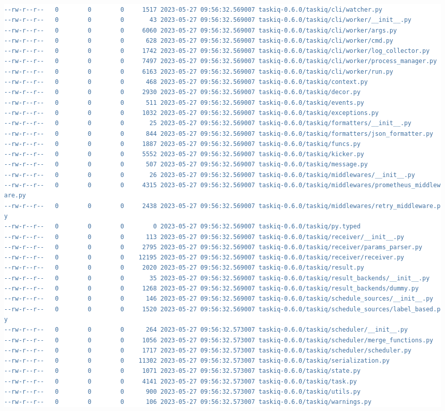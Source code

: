 ```diff
--rw-r--r--   0        0        0     1517 2023-05-27 09:56:32.569007 taskiq-0.6.0/taskiq/cli/watcher.py
--rw-r--r--   0        0        0       43 2023-05-27 09:56:32.569007 taskiq-0.6.0/taskiq/cli/worker/__init__.py
--rw-r--r--   0        0        0     6060 2023-05-27 09:56:32.569007 taskiq-0.6.0/taskiq/cli/worker/args.py
--rw-r--r--   0        0        0      628 2023-05-27 09:56:32.569007 taskiq-0.6.0/taskiq/cli/worker/cmd.py
--rw-r--r--   0        0        0     1742 2023-05-27 09:56:32.569007 taskiq-0.6.0/taskiq/cli/worker/log_collector.py
--rw-r--r--   0        0        0     7497 2023-05-27 09:56:32.569007 taskiq-0.6.0/taskiq/cli/worker/process_manager.py
--rw-r--r--   0        0        0     6163 2023-05-27 09:56:32.569007 taskiq-0.6.0/taskiq/cli/worker/run.py
--rw-r--r--   0        0        0      468 2023-05-27 09:56:32.569007 taskiq-0.6.0/taskiq/context.py
--rw-r--r--   0        0        0     2930 2023-05-27 09:56:32.569007 taskiq-0.6.0/taskiq/decor.py
--rw-r--r--   0        0        0      511 2023-05-27 09:56:32.569007 taskiq-0.6.0/taskiq/events.py
--rw-r--r--   0        0        0     1032 2023-05-27 09:56:32.569007 taskiq-0.6.0/taskiq/exceptions.py
--rw-r--r--   0        0        0       25 2023-05-27 09:56:32.569007 taskiq-0.6.0/taskiq/formatters/__init__.py
--rw-r--r--   0        0        0      844 2023-05-27 09:56:32.569007 taskiq-0.6.0/taskiq/formatters/json_formatter.py
--rw-r--r--   0        0        0     1887 2023-05-27 09:56:32.569007 taskiq-0.6.0/taskiq/funcs.py
--rw-r--r--   0        0        0     5552 2023-05-27 09:56:32.569007 taskiq-0.6.0/taskiq/kicker.py
--rw-r--r--   0        0        0      507 2023-05-27 09:56:32.569007 taskiq-0.6.0/taskiq/message.py
--rw-r--r--   0        0        0       26 2023-05-27 09:56:32.569007 taskiq-0.6.0/taskiq/middlewares/__init__.py
--rw-r--r--   0        0        0     4315 2023-05-27 09:56:32.569007 taskiq-0.6.0/taskiq/middlewares/prometheus_middleware.py
--rw-r--r--   0        0        0     2438 2023-05-27 09:56:32.569007 taskiq-0.6.0/taskiq/middlewares/retry_middleware.py
--rw-r--r--   0        0        0        0 2023-05-27 09:56:32.569007 taskiq-0.6.0/taskiq/py.typed
--rw-r--r--   0        0        0      113 2023-05-27 09:56:32.569007 taskiq-0.6.0/taskiq/receiver/__init__.py
--rw-r--r--   0        0        0     2795 2023-05-27 09:56:32.569007 taskiq-0.6.0/taskiq/receiver/params_parser.py
--rw-r--r--   0        0        0    12195 2023-05-27 09:56:32.569007 taskiq-0.6.0/taskiq/receiver/receiver.py
--rw-r--r--   0        0        0     2020 2023-05-27 09:56:32.569007 taskiq-0.6.0/taskiq/result.py
--rw-r--r--   0        0        0       35 2023-05-27 09:56:32.569007 taskiq-0.6.0/taskiq/result_backends/__init__.py
--rw-r--r--   0        0        0     1268 2023-05-27 09:56:32.569007 taskiq-0.6.0/taskiq/result_backends/dummy.py
--rw-r--r--   0        0        0      146 2023-05-27 09:56:32.569007 taskiq-0.6.0/taskiq/schedule_sources/__init__.py
--rw-r--r--   0        0        0     1520 2023-05-27 09:56:32.569007 taskiq-0.6.0/taskiq/schedule_sources/label_based.py
--rw-r--r--   0        0        0      264 2023-05-27 09:56:32.573007 taskiq-0.6.0/taskiq/scheduler/__init__.py
--rw-r--r--   0        0        0     1056 2023-05-27 09:56:32.573007 taskiq-0.6.0/taskiq/scheduler/merge_functions.py
--rw-r--r--   0        0        0     1717 2023-05-27 09:56:32.573007 taskiq-0.6.0/taskiq/scheduler/scheduler.py
--rw-r--r--   0        0        0    11302 2023-05-27 09:56:32.573007 taskiq-0.6.0/taskiq/serialization.py
--rw-r--r--   0        0        0     1071 2023-05-27 09:56:32.573007 taskiq-0.6.0/taskiq/state.py
--rw-r--r--   0        0        0     4141 2023-05-27 09:56:32.573007 taskiq-0.6.0/taskiq/task.py
--rw-r--r--   0        0        0      900 2023-05-27 09:56:32.573007 taskiq-0.6.0/taskiq/utils.py
--rw-r--r--   0        0        0      106 2023-05-27 09:56:32.573007 taskiq-0.6.0/taskiq/warnings.py
```